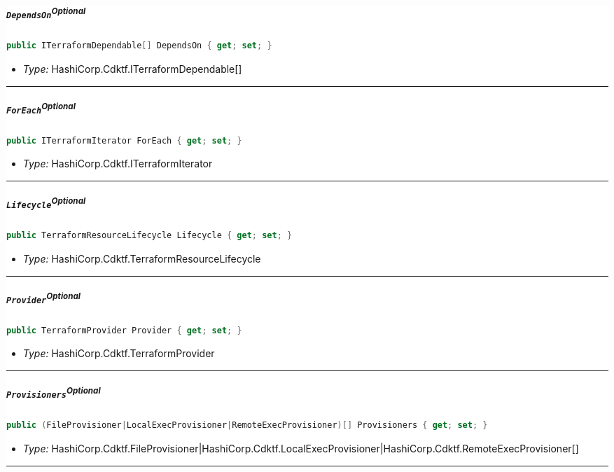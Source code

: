 ##### `DependsOn`<sup>Optional</sup> <a name="DependsOn" id="@cdktf/provider-launchdarkly.team.TeamConfig.property.dependsOn"></a>

```csharp
public ITerraformDependable[] DependsOn { get; set; }
```

- *Type:* HashiCorp.Cdktf.ITerraformDependable[]

---

##### `ForEach`<sup>Optional</sup> <a name="ForEach" id="@cdktf/provider-launchdarkly.team.TeamConfig.property.forEach"></a>

```csharp
public ITerraformIterator ForEach { get; set; }
```

- *Type:* HashiCorp.Cdktf.ITerraformIterator

---

##### `Lifecycle`<sup>Optional</sup> <a name="Lifecycle" id="@cdktf/provider-launchdarkly.team.TeamConfig.property.lifecycle"></a>

```csharp
public TerraformResourceLifecycle Lifecycle { get; set; }
```

- *Type:* HashiCorp.Cdktf.TerraformResourceLifecycle

---

##### `Provider`<sup>Optional</sup> <a name="Provider" id="@cdktf/provider-launchdarkly.team.TeamConfig.property.provider"></a>

```csharp
public TerraformProvider Provider { get; set; }
```

- *Type:* HashiCorp.Cdktf.TerraformProvider

---

##### `Provisioners`<sup>Optional</sup> <a name="Provisioners" id="@cdktf/provider-launchdarkly.team.TeamConfig.property.provisioners"></a>

```csharp
public (FileProvisioner|LocalExecProvisioner|RemoteExecProvisioner)[] Provisioners { get; set; }
```

- *Type:* HashiCorp.Cdktf.FileProvisioner|HashiCorp.Cdktf.LocalExecProvisioner|HashiCorp.Cdktf.RemoteExecProvisioner[]

---
